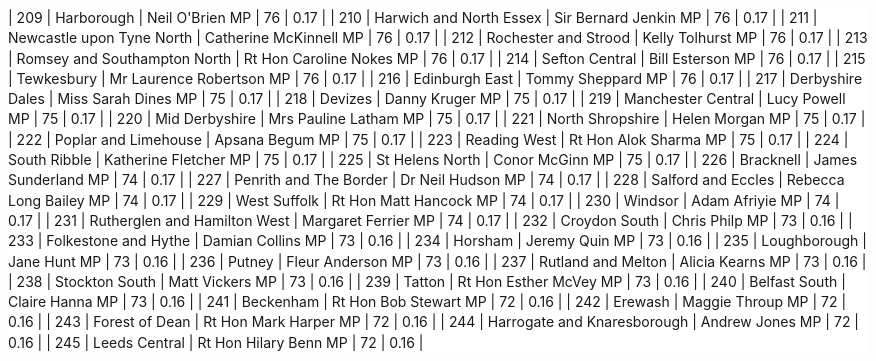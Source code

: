 | 209 | Harborough | Neil O'Brien MP | 76 | 0.17 |
| 210 | Harwich and North Essex | Sir Bernard Jenkin MP | 76 | 0.17 |
| 211 | Newcastle upon Tyne North | Catherine McKinnell MP | 76 | 0.17 |
| 212 | Rochester and Strood | Kelly Tolhurst MP | 76 | 0.17 |
| 213 | Romsey and Southampton North | Rt Hon Caroline Nokes MP | 76 | 0.17 |
| 214 | Sefton Central | Bill Esterson MP | 76 | 0.17 |
| 215 | Tewkesbury | Mr Laurence Robertson MP | 76 | 0.17 |
| 216 | Edinburgh East | Tommy Sheppard MP | 76 | 0.17 |
| 217 | Derbyshire Dales | Miss Sarah Dines MP | 75 | 0.17 |
| 218 | Devizes | Danny Kruger MP | 75 | 0.17 |
| 219 | Manchester Central | Lucy Powell MP | 75 | 0.17 |
| 220 | Mid Derbyshire | Mrs Pauline Latham MP | 75 | 0.17 |
| 221 | North Shropshire | Helen Morgan MP | 75 | 0.17 |
| 222 | Poplar and Limehouse | Apsana Begum MP | 75 | 0.17 |
| 223 | Reading West | Rt Hon Alok Sharma MP | 75 | 0.17 |
| 224 | South Ribble | Katherine Fletcher MP | 75 | 0.17 |
| 225 | St Helens North | Conor McGinn MP | 75 | 0.17 |
| 226 | Bracknell | James Sunderland MP | 74 | 0.17 |
| 227 | Penrith and The Border | Dr Neil Hudson MP | 74 | 0.17 |
| 228 | Salford and Eccles | Rebecca Long Bailey MP | 74 | 0.17 |
| 229 | West Suffolk | Rt Hon Matt Hancock MP | 74 | 0.17 |
| 230 | Windsor | Adam Afriyie MP | 74 | 0.17 |
| 231 | Rutherglen and Hamilton West | Margaret Ferrier MP | 74 | 0.17 |
| 232 | Croydon South | Chris Philp MP | 73 | 0.16 |
| 233 | Folkestone and Hythe | Damian Collins MP | 73 | 0.16 |
| 234 | Horsham | Jeremy Quin MP | 73 | 0.16 |
| 235 | Loughborough | Jane Hunt MP | 73 | 0.16 |
| 236 | Putney | Fleur Anderson MP | 73 | 0.16 |
| 237 | Rutland and Melton | Alicia Kearns MP | 73 | 0.16 |
| 238 | Stockton South | Matt Vickers MP | 73 | 0.16 |
| 239 | Tatton | Rt Hon Esther McVey MP | 73 | 0.16 |
| 240 | Belfast South | Claire Hanna MP | 73 | 0.16 |
| 241 | Beckenham | Rt Hon Bob Stewart MP | 72 | 0.16 |
| 242 | Erewash | Maggie Throup MP | 72 | 0.16 |
| 243 | Forest of Dean | Rt Hon Mark Harper MP | 72 | 0.16 |
| 244 | Harrogate and Knaresborough | Andrew Jones MP | 72 | 0.16 |
| 245 | Leeds Central | Rt Hon Hilary Benn MP | 72 | 0.16 |